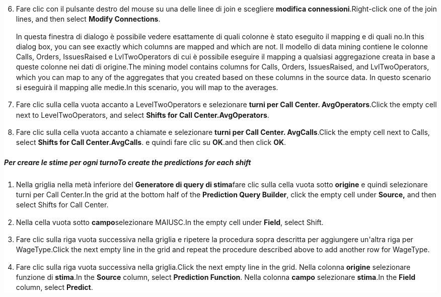6.  <span data-ttu-id="fce6f-166">Fare clic con il pulsante destro del mouse su una delle linee di join e scegliere **modifica connessioni**.</span><span class="sxs-lookup"><span data-stu-id="fce6f-166">Right-click one of the join lines, and then select **Modify Connections**.</span></span>  
  
     <span data-ttu-id="fce6f-167">In questa finestra di dialogo è possibile vedere esattamente di quali colonne è stato eseguito il mapping e di quali no.</span><span class="sxs-lookup"><span data-stu-id="fce6f-167">In this dialog box, you can see exactly which columns are mapped and which are not.</span></span> <span data-ttu-id="fce6f-168">Il modello di data mining contiene le colonne Calls, Orders, IssuesRaised e LvlTwoOperators di cui è possibile eseguire il mapping a qualsiasi aggregazione creata in base a queste colonne nei dati di origine.</span><span class="sxs-lookup"><span data-stu-id="fce6f-168">The mining model contains columns for Calls, Orders, IssuesRaised, and LvlTwoOperators, which you can map to any of the aggregates that you created based on these columns in the source data.</span></span> <span data-ttu-id="fce6f-169">In questo scenario si eseguirà il mapping alle medie.</span><span class="sxs-lookup"><span data-stu-id="fce6f-169">In this scenario, you will map to the averages.</span></span>  
  
7.  <span data-ttu-id="fce6f-170">Fare clic sulla cella vuota accanto a LevelTwoOperators e selezionare **turni per Call Center. AvgOperators**.</span><span class="sxs-lookup"><span data-stu-id="fce6f-170">Click the empty cell next to LevelTwoOperators, and select **Shifts for Call Center.AvgOperators**.</span></span>  
  
8.  <span data-ttu-id="fce6f-171">Fare clic sulla cella vuota accanto a chiamate e selezionare **turni per Call Center. AvgCalls**.</span><span class="sxs-lookup"><span data-stu-id="fce6f-171">Click the empty cell next to Calls, select **Shifts for Call Center.AvgCalls**.</span></span> <span data-ttu-id="fce6f-172">e quindi fare clic su **OK**.</span><span class="sxs-lookup"><span data-stu-id="fce6f-172">and then click **OK**.</span></span>  
  
##### <a name="to-create-the-predictions-for-each-shift"></a><span data-ttu-id="fce6f-173">Per creare le stime per ogni turno</span><span class="sxs-lookup"><span data-stu-id="fce6f-173">To create the predictions for each shift</span></span>  
  
1.  <span data-ttu-id="fce6f-174">Nella griglia nella metà inferiore del **Generatore di query di stima**fare clic sulla cella vuota sotto **origine** e quindi selezionare turni per Call Center.</span><span class="sxs-lookup"><span data-stu-id="fce6f-174">In the grid at the bottom half of the **Prediction Query Builder**, click the empty cell under **Source,** and then select Shifts for Call Center.</span></span>  
  
2.  <span data-ttu-id="fce6f-175">Nella cella vuota sotto **campo**selezionare MAIUSC.</span><span class="sxs-lookup"><span data-stu-id="fce6f-175">In the empty cell under **Field**, select Shift.</span></span>  
  
3.  <span data-ttu-id="fce6f-176">Fare clic sulla riga vuota successiva nella griglia e ripetere la procedura sopra descritta per aggiungere un'altra riga per WageType.</span><span class="sxs-lookup"><span data-stu-id="fce6f-176">Click the next empty line in the grid and repeat the procedure described above to add another row for WageType.</span></span>  
  
4.  <span data-ttu-id="fce6f-177">Fare clic sulla riga vuota successiva nella griglia.</span><span class="sxs-lookup"><span data-stu-id="fce6f-177">Click the next empty line in the grid.</span></span> <span data-ttu-id="fce6f-178">Nella colonna **origine** selezionare funzione di **stima**.</span><span class="sxs-lookup"><span data-stu-id="fce6f-178">In the **Source** column, select **Prediction Function**.</span></span> <span data-ttu-id="fce6f-179">Nella colonna **campo** selezionare **stima**.</span><span class="sxs-lookup"><span data-stu-id="fce6f-179">In the **Field** column, select **Predict**.</span></span>  
  